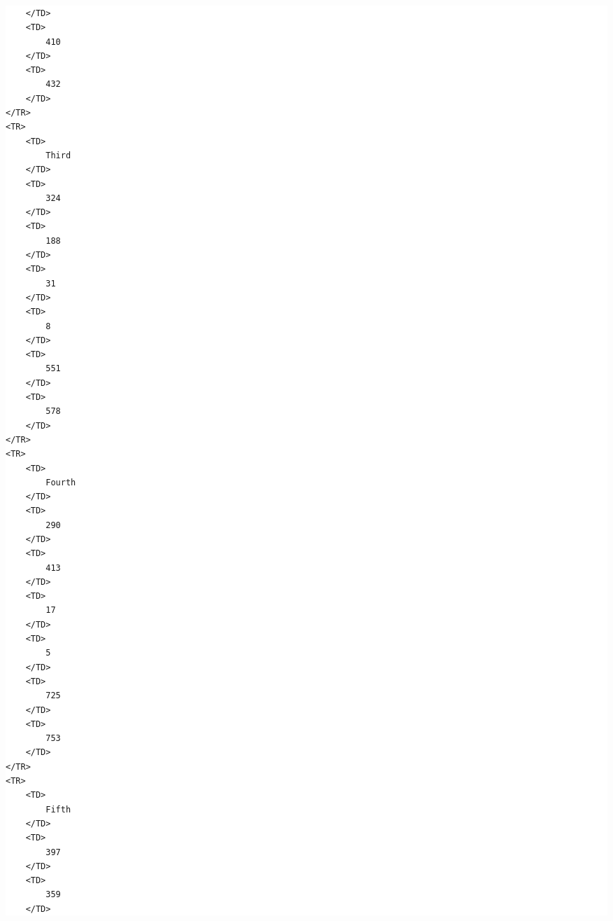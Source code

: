         </TD>
        <TD>
            410
        </TD>
        <TD>
            432
        </TD>
    </TR>
    <TR>
        <TD>
            Third
        </TD>
        <TD>
            324
        </TD>
        <TD>
            188
        </TD>
        <TD>
            31
        </TD>
        <TD>
            8
        </TD>
        <TD>
            551
        </TD>
        <TD>
            578
        </TD>
    </TR>
    <TR>
        <TD>
            Fourth
        </TD>
        <TD>
            290
        </TD>
        <TD>
            413
        </TD>
        <TD>
            17
        </TD>
        <TD>
            5
        </TD>
        <TD>
            725
        </TD>
        <TD>
            753
        </TD>
    </TR>
    <TR>
        <TD>
            Fifth
        </TD>
        <TD>
            397
        </TD>
        <TD>
            359
        </TD>